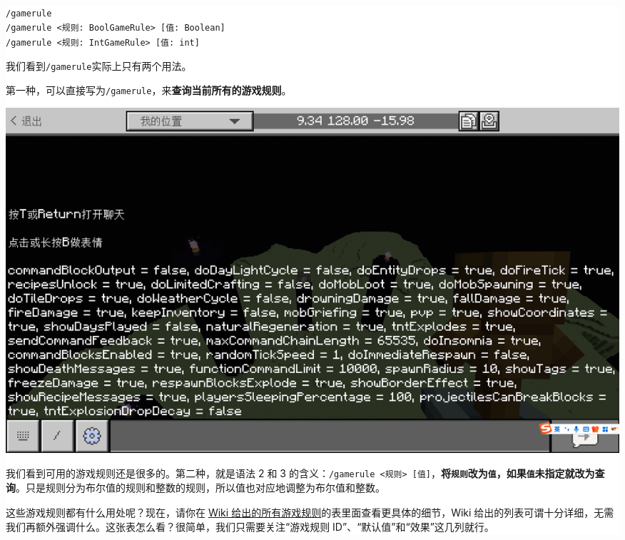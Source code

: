```mcfunction title="/gamerule的语法" showLineNumbers
/gamerule
/gamerule <规则: BoolGameRule> [值: Boolean]
/gamerule <规则: IntGameRule> [值: int]
```

我们看到`/gamerule`实际上只有两个用法。

第一种，可以直接写为`/gamerule`，来**查询当前所有的游戏规则**。

![gamerule_2](./img/section5/gamerule_2.png)

我们看到可用的游戏规则还是很多的。第二种，就是语法 2 和 3 的含义：`/gamerule <规则> [值]`，**将`规则`改为`值`，如果`值`未指定就改为查询**。只是规则分为布尔值的规则和整数的规则，所以值也对应地调整为布尔值和整数。

这些游戏规则都有什么用处呢？现在，请你在 [Wiki 给出的所有游戏规则](https://zh.minecraft.wiki/w/游戏规则#基岩版)的表里面查看更具体的细节，Wiki 给出的列表可谓十分详细，无需我们再额外强调什么。这张表怎么看？很简单，我们只需要关注“游戏规则 ID”、“默认值”和“效果”这几列就行。
